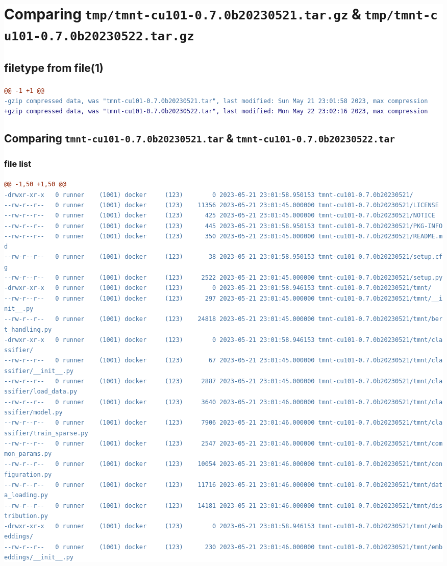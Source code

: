 # Comparing `tmp/tmnt-cu101-0.7.0b20230521.tar.gz` & `tmp/tmnt-cu101-0.7.0b20230522.tar.gz`

## filetype from file(1)

```diff
@@ -1 +1 @@
-gzip compressed data, was "tmnt-cu101-0.7.0b20230521.tar", last modified: Sun May 21 23:01:58 2023, max compression
+gzip compressed data, was "tmnt-cu101-0.7.0b20230522.tar", last modified: Mon May 22 23:02:16 2023, max compression
```

## Comparing `tmnt-cu101-0.7.0b20230521.tar` & `tmnt-cu101-0.7.0b20230522.tar`

### file list

```diff
@@ -1,50 +1,50 @@
-drwxr-xr-x   0 runner    (1001) docker     (123)        0 2023-05-21 23:01:58.950153 tmnt-cu101-0.7.0b20230521/
--rw-r--r--   0 runner    (1001) docker     (123)    11356 2023-05-21 23:01:45.000000 tmnt-cu101-0.7.0b20230521/LICENSE
--rw-r--r--   0 runner    (1001) docker     (123)      425 2023-05-21 23:01:45.000000 tmnt-cu101-0.7.0b20230521/NOTICE
--rw-r--r--   0 runner    (1001) docker     (123)      445 2023-05-21 23:01:58.950153 tmnt-cu101-0.7.0b20230521/PKG-INFO
--rw-r--r--   0 runner    (1001) docker     (123)      350 2023-05-21 23:01:45.000000 tmnt-cu101-0.7.0b20230521/README.md
--rw-r--r--   0 runner    (1001) docker     (123)       38 2023-05-21 23:01:58.950153 tmnt-cu101-0.7.0b20230521/setup.cfg
--rw-r--r--   0 runner    (1001) docker     (123)     2522 2023-05-21 23:01:45.000000 tmnt-cu101-0.7.0b20230521/setup.py
-drwxr-xr-x   0 runner    (1001) docker     (123)        0 2023-05-21 23:01:58.946153 tmnt-cu101-0.7.0b20230521/tmnt/
--rw-r--r--   0 runner    (1001) docker     (123)      297 2023-05-21 23:01:45.000000 tmnt-cu101-0.7.0b20230521/tmnt/__init__.py
--rw-r--r--   0 runner    (1001) docker     (123)    24818 2023-05-21 23:01:45.000000 tmnt-cu101-0.7.0b20230521/tmnt/bert_handling.py
-drwxr-xr-x   0 runner    (1001) docker     (123)        0 2023-05-21 23:01:58.946153 tmnt-cu101-0.7.0b20230521/tmnt/classifier/
--rw-r--r--   0 runner    (1001) docker     (123)       67 2023-05-21 23:01:45.000000 tmnt-cu101-0.7.0b20230521/tmnt/classifier/__init__.py
--rw-r--r--   0 runner    (1001) docker     (123)     2887 2023-05-21 23:01:45.000000 tmnt-cu101-0.7.0b20230521/tmnt/classifier/load_data.py
--rw-r--r--   0 runner    (1001) docker     (123)     3640 2023-05-21 23:01:46.000000 tmnt-cu101-0.7.0b20230521/tmnt/classifier/model.py
--rw-r--r--   0 runner    (1001) docker     (123)     7906 2023-05-21 23:01:46.000000 tmnt-cu101-0.7.0b20230521/tmnt/classifier/train_sparse.py
--rw-r--r--   0 runner    (1001) docker     (123)     2547 2023-05-21 23:01:46.000000 tmnt-cu101-0.7.0b20230521/tmnt/common_params.py
--rw-r--r--   0 runner    (1001) docker     (123)    10054 2023-05-21 23:01:46.000000 tmnt-cu101-0.7.0b20230521/tmnt/configuration.py
--rw-r--r--   0 runner    (1001) docker     (123)    11716 2023-05-21 23:01:46.000000 tmnt-cu101-0.7.0b20230521/tmnt/data_loading.py
--rw-r--r--   0 runner    (1001) docker     (123)    14181 2023-05-21 23:01:46.000000 tmnt-cu101-0.7.0b20230521/tmnt/distribution.py
-drwxr-xr-x   0 runner    (1001) docker     (123)        0 2023-05-21 23:01:58.946153 tmnt-cu101-0.7.0b20230521/tmnt/embeddings/
--rw-r--r--   0 runner    (1001) docker     (123)      230 2023-05-21 23:01:46.000000 tmnt-cu101-0.7.0b20230521/tmnt/embeddings/__init__.py
```